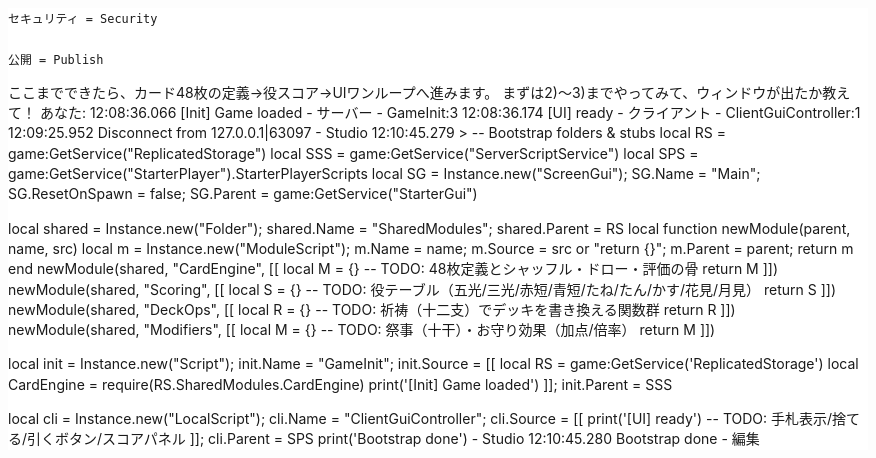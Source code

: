     セキュリティ = Security

    公開 = Publish

ここまでできたら、カード48枚の定義→役スコア→UIワンループへ進みます。
まずは2)～3)までやってみて、ウィンドウが出たか教えて！
あなた:
12:08:36.066  [Init] Game loaded  -  サーバー - GameInit:3
  12:08:36.174  [UI] ready  -  クライアント - ClientGuiController:1
  12:09:25.952  Disconnect from 127.0.0.1|63097  -  Studio
  12:10:45.279  > -- Bootstrap folders & stubs
local RS = game:GetService("ReplicatedStorage")
local SSS = game:GetService("ServerScriptService")
local SPS = game:GetService("StarterPlayer").StarterPlayerScripts
local SG = Instance.new("ScreenGui"); SG.Name = "Main"; SG.ResetOnSpawn = false; SG.Parent = game:GetService("StarterGui")

local shared = Instance.new("Folder"); shared.Name = "SharedModules"; shared.Parent = RS
local function newModule(parent, name, src)
    local m = Instance.new("ModuleScript"); m.Name = name; m.Source = src or "return {}"; m.Parent = parent; return m
end
newModule(shared, "CardEngine", [[
local M = {}
-- TODO: 48枚定義とシャッフル・ドロー・評価の骨
return M
]])
newModule(shared, "Scoring", [[
local S = {}
-- TODO: 役テーブル（五光/三光/赤短/青短/たね/たん/かす/花見/月見）
return S
]])
newModule(shared, "DeckOps", [[
local R = {}
-- TODO: 祈祷（十二支）でデッキを書き換える関数群
return R
]])
newModule(shared, "Modifiers", [[
local M = {}
-- TODO: 祭事（十干）・お守り効果（加点/倍率）
return M
]])

local init = Instance.new("Script"); init.Name = "GameInit"; init.Source = [[
local RS = game:GetService('ReplicatedStorage')
local CardEngine = require(RS.SharedModules.CardEngine)
print('[Init] Game loaded')
]]; init.Parent = SSS

local cli = Instance.new("LocalScript"); cli.Name = "ClientGuiController"; cli.Source = [[
print('[UI] ready')
-- TODO: 手札表示/捨てる/引くボタン/スコアパネル
]]; cli.Parent = SPS
print('Bootstrap done')  -  Studio
  12:10:45.280  Bootstrap done  -  編集
